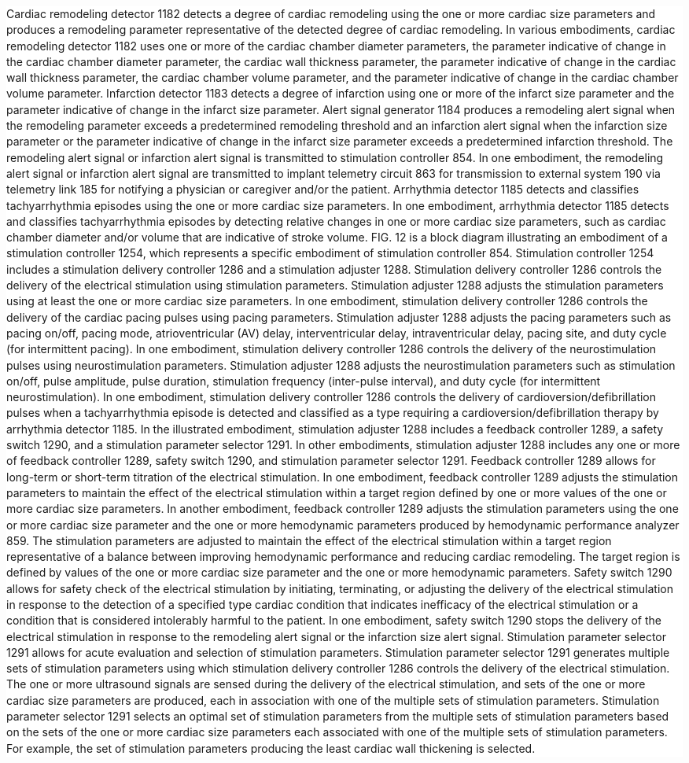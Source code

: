 Cardiac remodeling detector 1182 detects a degree of cardiac remodeling using the one or more cardiac size parameters and produces a remodeling parameter representative of the detected degree of cardiac remodeling. In various embodiments, cardiac remodeling detector 1182 uses one or more of the cardiac chamber diameter parameters, the parameter indicative of change in the cardiac chamber diameter parameter, the cardiac wall thickness parameter, the parameter indicative of change in the cardiac wall thickness parameter, the cardiac chamber volume parameter, and the parameter indicative of change in the cardiac chamber volume parameter. Infarction detector 1183 detects a degree of infarction using one or more of the infarct size parameter and the parameter indicative of change in the infarct size parameter. Alert signal generator 1184 produces a remodeling alert signal when the remodeling parameter exceeds a predetermined remodeling threshold and an infarction alert signal when the infarction size parameter or the parameter indicative of change in the infarct size parameter exceeds a predetermined infarction threshold. The remodeling alert signal or infarction alert signal is transmitted to stimulation controller 854. In one embodiment, the remodeling alert signal or infarction alert signal are transmitted to implant telemetry circuit 863 for transmission to external system 190 via telemetry link 185 for notifying a physician or caregiver and/or the patient. Arrhythmia detector 1185 detects and classifies tachyarrhythmia episodes using the one or more cardiac size parameters. In one embodiment, arrhythmia detector 1185 detects and classifies tachyarrhythmia episodes by detecting relative changes in one or more cardiac size parameters, such as cardiac chamber diameter and/or volume that are indicative of stroke volume.
 FIG. 12 is a block diagram illustrating an embodiment of a stimulation controller 1254, which represents a specific embodiment of stimulation controller 854. Stimulation controller 1254 includes a stimulation delivery controller 1286 and a stimulation adjuster 1288.
Stimulation delivery controller 1286 controls the delivery of the electrical stimulation using stimulation parameters. Stimulation adjuster 1288 adjusts the stimulation parameters using at least the one or more cardiac size parameters. In one embodiment, stimulation delivery controller 1286 controls the delivery of the cardiac pacing pulses using pacing parameters. Stimulation adjuster 1288 adjusts the pacing parameters such as pacing on/off, pacing mode, atrioventricular (AV) delay, interventricular delay, intraventricular delay, pacing site, and duty cycle (for intermittent pacing). In one embodiment, stimulation delivery controller 1286 controls the delivery of the neurostimulation pulses using neurostimulation parameters. Stimulation adjuster 1288 adjusts the neurostimulation parameters such as stimulation on/off, pulse amplitude, pulse duration, stimulation frequency (inter-pulse interval), and duty cycle (for intermittent neurostimulation). In one embodiment, stimulation delivery controller 1286 controls the delivery of cardioversion/defibrillation pulses when a tachyarrhythmia episode is detected and classified as a type requiring a cardioversion/defibrillation therapy by arrhythmia detector 1185.
In the illustrated embodiment, stimulation adjuster 1288 includes a feedback controller 1289, a safety switch 1290, and a stimulation parameter selector 1291. In other embodiments, stimulation adjuster 1288 includes any one or more of feedback controller 1289, safety switch 1290, and stimulation parameter selector 1291.
Feedback controller 1289 allows for long-term or short-term titration of the electrical stimulation. In one embodiment, feedback controller 1289 adjusts the stimulation parameters to maintain the effect of the electrical stimulation within a target region defined by one or more values of the one or more cardiac size parameters. In another embodiment, feedback controller 1289 adjusts the stimulation parameters using the one or more cardiac size parameter and the one or more hemodynamic parameters produced by hemodynamic performance analyzer 859. The stimulation parameters are adjusted to maintain the effect of the electrical stimulation within a target region representative of a balance between improving hemodynamic performance and reducing cardiac remodeling. The target region is defined by values of the one or more cardiac size parameter and the one or more hemodynamic parameters.
Safety switch 1290 allows for safety check of the electrical stimulation by initiating, terminating, or adjusting the delivery of the electrical stimulation in response to the detection of a specified type cardiac condition that indicates inefficacy of the electrical stimulation or a condition that is considered intolerably harmful to the patient. In one embodiment, safety switch 1290 stops the delivery of the electrical stimulation in response to the remodeling alert signal or the infarction size alert signal.
Stimulation parameter selector 1291 allows for acute evaluation and selection of stimulation parameters. Stimulation parameter selector 1291 generates multiple sets of stimulation parameters using which stimulation delivery controller 1286 controls the delivery of the electrical stimulation. The one or more ultrasound signals are sensed during the delivery of the electrical stimulation, and sets of the one or more cardiac size parameters are produced, each in association with one of the multiple sets of stimulation parameters. Stimulation parameter selector 1291 selects an optimal set of stimulation parameters from the multiple sets of stimulation parameters based on the sets of the one or more cardiac size parameters each associated with one of the multiple sets of stimulation parameters. For example, the set of stimulation parameters producing the least cardiac wall thickening is selected.